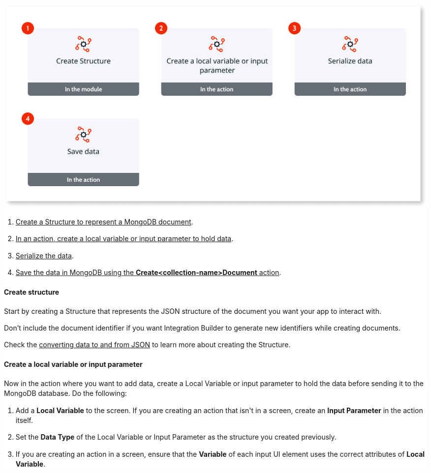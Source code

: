 ![Key steps to add a record using a MongoDB integration](images/add-record-diag.png)

1. [Create a Structure to represent a MongoDB document](#structure-record).

1. [In an action, create a local variable or input parameter to hold data](#fetch-record).

1. [Serialize the data](#deserialize-record).

1. [Save the data in MongoDB using the **Create&lt;collection-name&gt;Document** action](#fetch-record).

#### Create structure

Start by creating a Structure that represents the JSON structure of the document you want your app to interact with.

Don’t include the document identifier if you want Integration Builder to generate new identifiers while creating documents.

Check the [converting data to and from JSON](#convert) to learn more about creating the Structure.

#### Create a local variable or input parameter

Now in the action where you want to add data, create a Local Variable or input parameter to hold the data before sending it to the MongoDB database. Do the following:

1. Add a **Local Variable** to the screen. If you are creating an action that isn't in a screen, create an **Input Parameter** in the action itself.

1. Set the **Data Type** of the Local Variable or Input Parameter as the structure you created previously.

1. If you are creating an action in a screen, ensure that the **Variable** of each input UI element uses the correct attributes of **Local Variable**.
